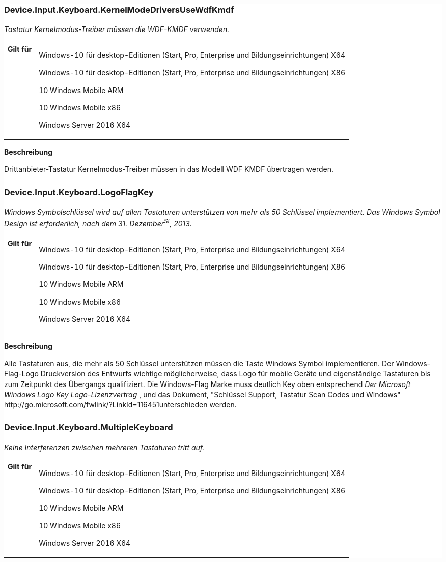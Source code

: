 ### <a name="deviceinputkeyboardkernelmodedriversusewdfkmdf"></a>Device.Input.Keyboard.KernelModeDriversUseWdfKmdf

*Tastatur Kernelmodus-Treiber müssen die WDF-KMDF verwenden.*

<table>
<tr>
<th>Gilt für</th>
<td>
<p>Windows-10 für desktop-Editionen (Start, Pro, Enterprise und Bildungseinrichtungen) X64</p>
<p>Windows-10 für desktop-Editionen (Start, Pro, Enterprise und Bildungseinrichtungen) X86</p>
<p>10 Windows Mobile ARM</p>
<p>10 Windows Mobile x86</p>
<p>Windows Server 2016 X64</p>
</td></tr></table>

**Beschreibung**

Drittanbieter-Tastatur Kernelmodus-Treiber müssen in das Modell WDF KMDF übertragen werden.

### <a name="deviceinputkeyboardlogoflagkey"></a>Device.Input.Keyboard.LogoFlagKey

*Windows Symbolschlüssel wird auf allen Tastaturen unterstützen von mehr als 50 Schlüssel implementiert. Das Windows Symbol Design ist erforderlich, nach dem 31. Dezember<sup>St</sup>, 2013.*

<table>
<tr>
<th>Gilt für</th>
<td>
<p>Windows-10 für desktop-Editionen (Start, Pro, Enterprise und Bildungseinrichtungen) X64</p>
<p>Windows-10 für desktop-Editionen (Start, Pro, Enterprise und Bildungseinrichtungen) X86</p>
<p>10 Windows Mobile ARM</p>
<p>10 Windows Mobile x86</p>
<p>Windows Server 2016 X64</p>
</td></tr></table>

**Beschreibung**

Alle Tastaturen aus, die mehr als 50 Schlüssel unterstützen müssen die Taste Windows Symbol implementieren. Der Windows-Flag-Logo Druckversion des Entwurfs wichtige möglicherweise, dass Logo für mobile Geräte und eigenständige Tastaturen bis zum Zeitpunkt des Übergangs qualifiziert. Die Windows-Flag Marke muss deutlich Key oben entsprechend *Der Microsoft Windows Logo Key Logo-Lizenzvertrag* , und das Dokument, "Schlüssel Support, Tastatur Scan Codes und Windows" <http://go.microsoft.com/fwlink/?LinkId=116451>unterschieden werden.

### <a name="deviceinputkeyboardmultiplekeyboard"></a>Device.Input.Keyboard.MultipleKeyboard

*Keine Interferenzen zwischen mehreren Tastaturen tritt auf.*

<table>
<tr>
<th>Gilt für</th>
<td>
<p>Windows-10 für desktop-Editionen (Start, Pro, Enterprise und Bildungseinrichtungen) X64</p>
<p>Windows-10 für desktop-Editionen (Start, Pro, Enterprise und Bildungseinrichtungen) X86</p>
<p>10 Windows Mobile ARM</p>
<p>10 Windows Mobile x86</p>
<p>Windows Server 2016 X64</p>
</td></tr></table>
